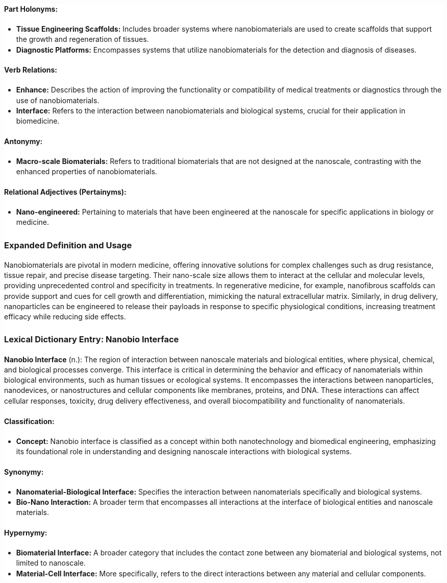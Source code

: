 #### Part Holonyms:
- **Tissue Engineering Scaffolds:** Includes broader systems where nanobiomaterials are used to create scaffolds that support the growth and regeneration of tissues.
- **Diagnostic Platforms:** Encompasses systems that utilize nanobiomaterials for the detection and diagnosis of diseases.

#### Verb Relations:
- **Enhance:** Describes the action of improving the functionality or compatibility of medical treatments or diagnostics through the use of nanobiomaterials.
- **Interface:** Refers to the interaction between nanobiomaterials and biological systems, crucial for their application in biomedicine.

#### Antonymy:
- **Macro-scale Biomaterials:** Refers to traditional biomaterials that are not designed at the nanoscale, contrasting with the enhanced properties of nanobiomaterials.

#### Relational Adjectives (Pertainyms):
- **Nano-engineered:** Pertaining to materials that have been engineered at the nanoscale for specific applications in biology or medicine.

### Expanded Definition and Usage
Nanobiomaterials are pivotal in modern medicine, offering innovative solutions for complex challenges such as drug resistance, tissue repair, and precise disease targeting. Their nano-scale size allows them to interact at the cellular and molecular levels, providing unprecedented control and specificity in treatments. In regenerative medicine, for example, nanofibrous scaffolds can provide support and cues for cell growth and differentiation, mimicking the natural extracellular matrix. Similarly, in drug delivery, nanoparticles can be engineered to release their payloads in response to specific physiological conditions, increasing treatment efficacy while reducing side effects.


### Lexical Dictionary Entry: Nanobio Interface

**Nanobio Interface** (n.): The region of interaction between nanoscale materials and biological entities, where physical, chemical, and biological processes converge. This interface is critical in determining the behavior and efficacy of nanomaterials within biological environments, such as human tissues or ecological systems. It encompasses the interactions between nanoparticles, nanodevices, or nanostructures and cellular components like membranes, proteins, and DNA. These interactions can affect cellular responses, toxicity, drug delivery effectiveness, and overall biocompatibility and functionality of nanomaterials.

#### Classification:
- **Concept:** Nanobio interface is classified as a concept within both nanotechnology and biomedical engineering, emphasizing its foundational role in understanding and designing nanoscale interactions with biological systems.

#### Synonymy:
- **Nanomaterial-Biological Interface:** Specifies the interaction between nanomaterials specifically and biological systems.
- **Bio-Nano Interaction:** A broader term that encompasses all interactions at the interface of biological entities and nanoscale materials.

#### Hypernymy:
- **Biomaterial Interface:** A broader category that includes the contact zone between any biomaterial and biological systems, not limited to nanoscale.
- **Material-Cell Interface:** More specifically, refers to the direct interactions between any material and cellular components.
